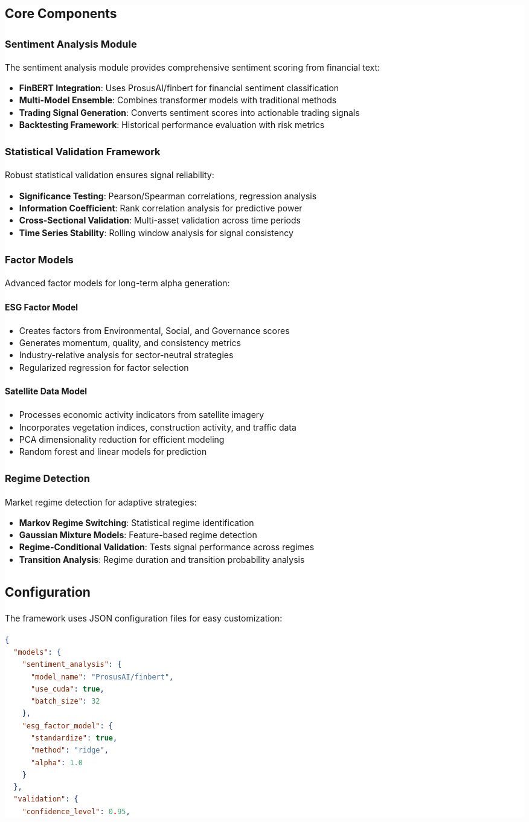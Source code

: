 ## Core Components

### Sentiment Analysis Module

The sentiment analysis module provides comprehensive sentiment scoring from financial text:

- **FinBERT Integration**: Uses ProsusAI/finbert for financial sentiment classification
- **Multi-Model Ensemble**: Combines transformer models with traditional methods
- **Trading Signal Generation**: Converts sentiment scores into actionable trading signals
- **Backtesting Framework**: Historical performance evaluation with risk metrics

### Statistical Validation Framework

Robust statistical validation ensures signal reliability:

- **Significance Testing**: Pearson/Spearman correlations, regression analysis
- **Information Coefficient**: Rank correlation analysis for predictive power
- **Cross-Sectional Validation**: Multi-asset validation across time periods
- **Time Series Stability**: Rolling window analysis for signal consistency

### Factor Models

Advanced factor models for long-term alpha generation:

#### ESG Factor Model
- Creates factors from Environmental, Social, and Governance scores
- Generates momentum, quality, and consistency metrics
- Industry-relative analysis for sector-neutral strategies
- Regularized regression for factor selection

#### Satellite Data Model
- Processes economic activity indicators from satellite imagery
- Incorporates vegetation indices, construction activity, and traffic data
- PCA dimensionality reduction for efficient modeling
- Random forest and linear models for prediction

### Regime Detection

Market regime detection for adaptive strategies:

- **Markov Regime Switching**: Statistical regime identification
- **Gaussian Mixture Models**: Feature-based regime detection
- **Regime-Conditional Validation**: Tests signal performance across regimes
- **Transition Analysis**: Regime duration and transition probability analysis

## Configuration

The framework uses JSON configuration files for easy customization:

```json
{
  "models": {
    "sentiment_analysis": {
      "model_name": "ProsusAI/finbert",
      "use_cuda": true,
      "batch_size": 32
    },
    "esg_factor_model": {
      "standardize": true,
      "method": "ridge",
      "alpha": 1.0
    }
  },
  "validation": {
    "confidence_level": 0.95,
```